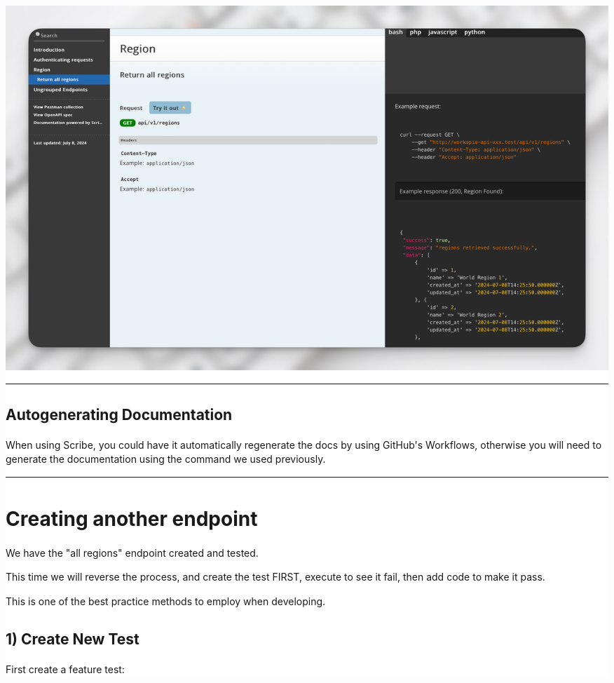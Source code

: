![The documentation for the Scribe documentation's Region group](/assets//scribe-docs-Region.png)

---

## Autogenerating Documentation

When using Scribe, you could have it automatically regenerate the docs by using GitHub's Workflows, otherwise you will need to generate the documentation using the command we used previously.

---

<div class="page-break" style="page-break-before: always;"></div>

# Creating another endpoint

We have the "all regions" endpoint created and tested.

This time we will reverse the process, and create the test FIRST, execute to see it fail, then add code to make it pass.

This is one of the best practice methods to employ when developing.

## 1) Create New Test

First create a feature test:
